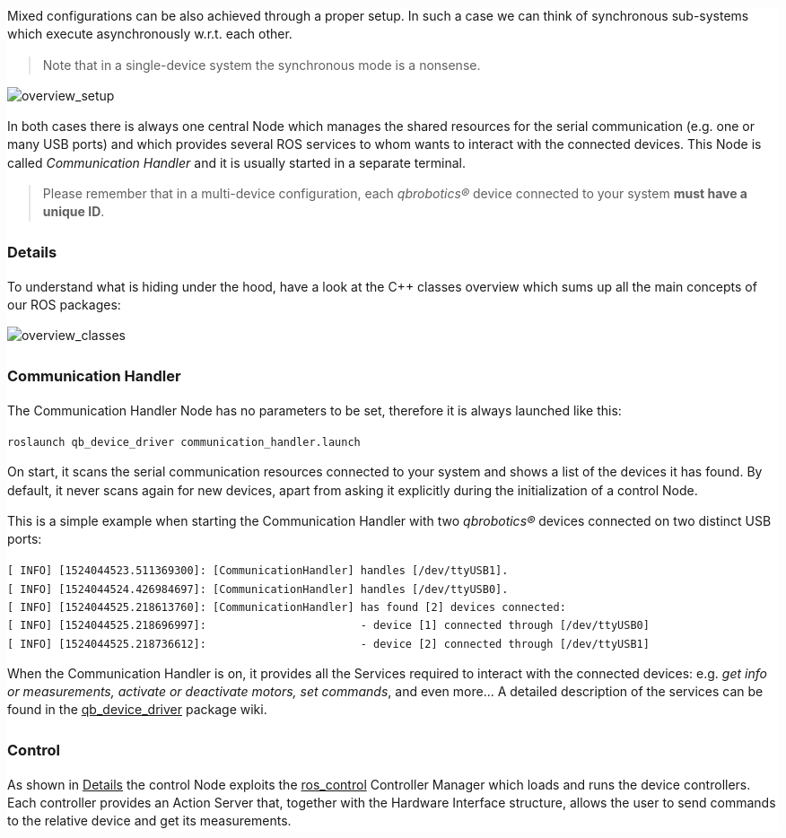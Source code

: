 Mixed configurations can be also achieved through a proper setup. In such a case we can think of synchronous sub-systems which execute asynchronously w.r.t. each other.

>Note that in a single-device system the synchronous mode is a nonsense. 

![overview_setup](qb_hand_media/overview_setup.svg)

In both cases there is always one central Node which manages the shared resources for the serial communication (e.g. one or many USB ports) and which provides several ROS services to whom wants to interact with the connected devices. This Node is called _Communication Handler_ and it is usually started in a separate terminal.

>Please remember that in a multi-device configuration, each _qbrobotics®_ device connected to your system **must have a unique ID**.

### Details
To understand what is hiding under the hood, have a look at the C++ classes overview which sums up all the main concepts of our ROS packages:

![overview_classes](qb_hand_media/overview_classes.svg)

### Communication Handler
The Communication Handler Node has no parameters to be set, therefore it is always launched like this:
```
roslaunch qb_device_driver communication_handler.launch
```

On start, it scans the serial communication resources connected to your system and shows a list of the devices it has found. By default, it never scans again for new devices, apart from asking it explicitly during the initialization of a control Node.

This is a simple example when starting the Communication Handler with two _qbrobotics®_ devices connected on two distinct USB ports:
```
[ INFO] [1524044523.511369300]: [CommunicationHandler] handles [/dev/ttyUSB1].
[ INFO] [1524044524.426984697]: [CommunicationHandler] handles [/dev/ttyUSB0].
[ INFO] [1524044525.218613760]: [CommunicationHandler] has found [2] devices connected:
[ INFO] [1524044525.218696997]:                        - device [1] connected through [/dev/ttyUSB0]
[ INFO] [1524044525.218736612]:                        - device [2] connected through [/dev/ttyUSB1]
```

When the Communication Handler is on, it provides all the Services required to interact with the connected devices: e.g. _get info or measurements, activate or deactivate motors, set commands_, and even more... A detailed description of the services can be found in the [qb_device_driver](http://wiki.ros.org/qb_device_driver) package wiki.

### Control
As shown in [Details](#markdown-header-details) the control Node exploits the [ros_control](http://wiki.ros.org/ros_control) Controller Manager which loads and runs the device controllers. Each controller provides an Action Server that, together with the Hardware Interface structure, allows the user to send commands to the relative device and get its measurements.
